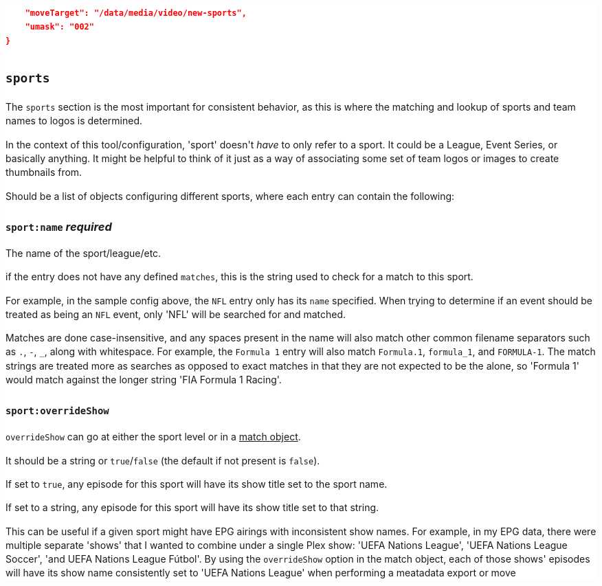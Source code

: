 ```json
    "moveTarget": "/data/media/video/new-sports",
    "umask": "002"
}
```

## `sports`

The `sports` section is the most important for consistent behavior, as this is where the matching and lookup of 
sports and team names to logos is determined.

In the context of this tool/configuration, 'sport' doesn't *have* to only refer to a sport. It could be a League, Event Series, or
basically anything. It might be helpful to think of it just as a way of associating some set of team logos or images to 
create thumbnails from.

Should be a list of objects configuring different sports, where each entry can contain the following:

### `sport:name` *required*

The name of the sport/league/etc.

if the entry does not have any defined `matches`, this is the string used to check for a match to this sport. 

For example, in the sample config above, the `NFL` entry only has its `name` specified. When trying to determine if an 
event should be treated as being an `NFL` event, only 'NFL' will be searched for and matched.

Matches are done case-insensitive, and any spaces present in the name will also match other common filename 
separators such as `.`, `-`, `_`, along with whitespace. For example, the `Formula 1` entry will also 
match `Formula.1`, `formula_1`, and `FORMULA-1`. The match strings are treated more as searches as opposed to exact 
matches in that they are not expected to be the alone, so 'Formula 1' would match against the longer 
string 'FIA Formula 1 Racing'.

### `sport:overrideShow`

`overrideShow` can go at either the sport level or in a [match object](#match-object).

It should be a string or `true`/`false` (the default if not present is `false`). 

If set to `true`, any episode for this sport will have its show title set to the sport name.

If set to a string, any episode for this sport will have its show title set to that string.

This can be useful if a given sport might have EPG airings with inconsistent show names. For example, in my EPG data, 
there were multiple separate 'shows' that I wanted to combine under a single Plex show: 'UEFA Nations League', 
'UEFA Nations League Soccer', 'and UEFA Nations League Fútbol'. By using the `overrideShow` option in the match object, 
each of those shows' episodes will have its show name consistently set to 'UEFA Nations League' when performing 
a meatadata export or move
